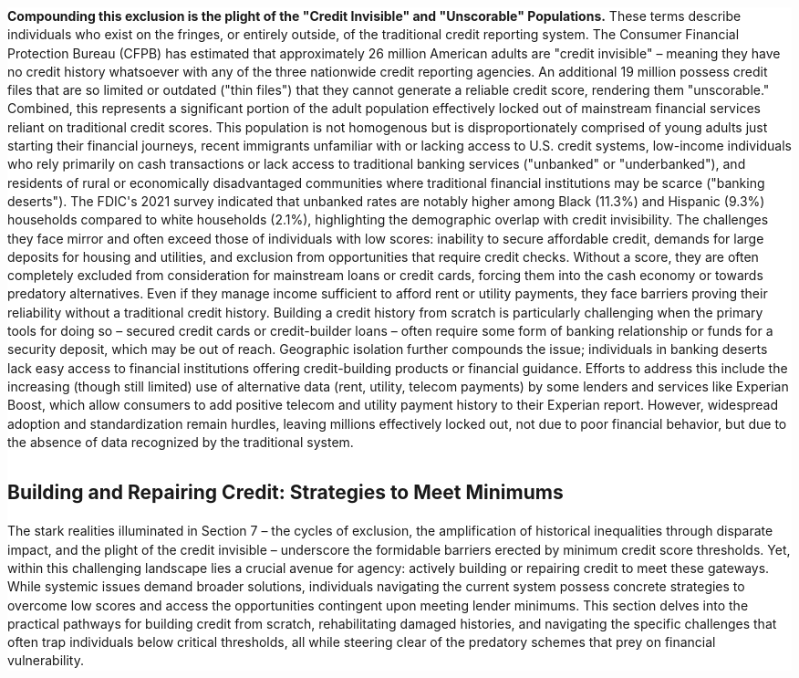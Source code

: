 **Compounding this exclusion is the plight of the "Credit Invisible" and "Unscorable" Populations.** These terms describe individuals who exist on the fringes, or entirely outside, of the traditional credit reporting system. The Consumer Financial Protection Bureau (CFPB) has estimated that approximately 26 million American adults are "credit invisible" – meaning they have no credit history whatsoever with any of the three nationwide credit reporting agencies. An additional 19 million possess credit files that are so limited or outdated ("thin files") that they cannot generate a reliable credit score, rendering them "unscorable." Combined, this represents a significant portion of the adult population effectively locked out of mainstream financial services reliant on traditional credit scores. This population is not homogenous but is disproportionately comprised of young adults just starting their financial journeys, recent immigrants unfamiliar with or lacking access to U.S. credit systems, low-income individuals who rely primarily on cash transactions or lack access to traditional banking services ("unbanked" or "underbanked"), and residents of rural or economically disadvantaged communities where traditional financial institutions may be scarce ("banking deserts"). The FDIC's 2021 survey indicated that unbanked rates are notably higher among Black (11.3%) and Hispanic (9.3%) households compared to white households (2.1%), highlighting the demographic overlap with credit invisibility. The challenges they face mirror and often exceed those of individuals with low scores: inability to secure affordable credit, demands for large deposits for housing and utilities, and exclusion from opportunities that require credit checks. Without a score, they are often completely excluded from consideration for mainstream loans or credit cards, forcing them into the cash economy or towards predatory alternatives. Even if they manage income sufficient to afford rent or utility payments, they face barriers proving their reliability without a traditional credit history. Building a credit history from scratch is particularly challenging when the primary tools for doing so – secured credit cards or credit-builder loans – often require some form of banking relationship or funds for a security deposit, which may be out of reach. Geographic isolation further compounds the issue; individuals in banking deserts lack easy access to financial institutions offering credit-building products or financial guidance. Efforts to address this include the increasing (though still limited) use of alternative data (rent, utility, telecom payments) by some lenders and services like Experian Boost, which allow consumers to add positive telecom and utility payment history to their Experian report. However, widespread adoption and standardization remain hurdles, leaving millions effectively locked out, not due to poor financial behavior, but due to the absence of data recognized by the traditional system.

## Building and Repairing Credit: Strategies to Meet Minimums

The stark realities illuminated in Section 7 – the cycles of exclusion, the amplification of historical inequalities through disparate impact, and the plight of the credit invisible – underscore the formidable barriers erected by minimum credit score thresholds. Yet, within this challenging landscape lies a crucial avenue for agency: actively building or repairing credit to meet these gateways. While systemic issues demand broader solutions, individuals navigating the current system possess concrete strategies to overcome low scores and access the opportunities contingent upon meeting lender minimums. This section delves into the practical pathways for building credit from scratch, rehabilitating damaged histories, and navigating the specific challenges that often trap individuals below critical thresholds, all while steering clear of the predatory schemes that prey on financial vulnerability.
